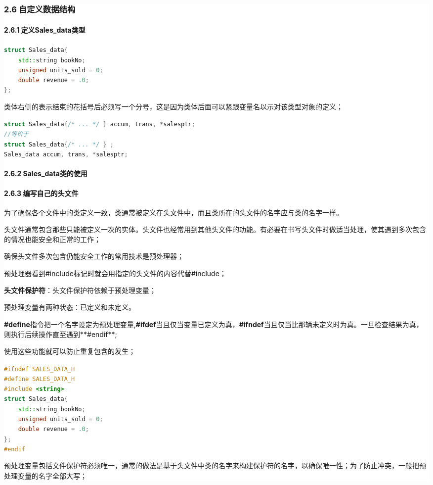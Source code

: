 
### 2.6 自定义数据结构

#### 2.6.1 定义Sales_data类型

```c++
struct Sales_data{
	std::string bookNo;
	unsigned units_sold = 0;
	double revenue = .0;
};
```

类体右侧的表示结束的花括号后必须写一个分号，这是因为类体后面可以紧跟变量名以示对该类型对象的定义；

```c++
struct Sales_data{/* ... */ } accum, trans, *salesptr;
//等价于
struct Sales_data{/* ... */ } ;
Sales_data accum, trans, *salesptr;
```

####  2.6.2 Sales_data类的使用

#### 2.6.3 编写自己的头文件

为了确保各个文件中的类定义一致，类通常被定义在头文件中，而且类所在的头文件的名字应与类的名字一样。

头文件通常包含那些只能被定义一次的实体。头文件也经常用到其他头文件的功能。有必要在书写头文件时做适当处理，使其遇到多次包含的情况也能安全和正常的工作；

确保头文件多次包含仍能安全工作的常用技术是预处理器；

预处理器看到#include标记时就会用指定的头文件的内容代替#include；

**头文件保护符**：头文件保护符依赖于预处理变量；

预处理变量有两种状态：已定义和未定义。

**#define**指令把一个名字设定为预处理变量,**#ifdef**当且仅当变量已定义为真，**#ifndef**当且仅当比那辆未定义时为真。一旦检查结果为真，则执行后续操作直至遇到**#endif**;

使用这些功能就可以防止重复包含的发生；

```c++
#ifndef SALES_DATA_H
#define SALES_DATA_H
#include <string>
struct Sales_data{
	std::string bookNo;
	unsigned units_sold = 0;
	double revenue = .0;
};
#endif
```

预处理变量包括文件保护符必须唯一，通常的做法是基于头文件中类的名字来构建保护符的名字，以确保唯一性；为了防止冲突，一般把预处理变量的名字全部大写；
